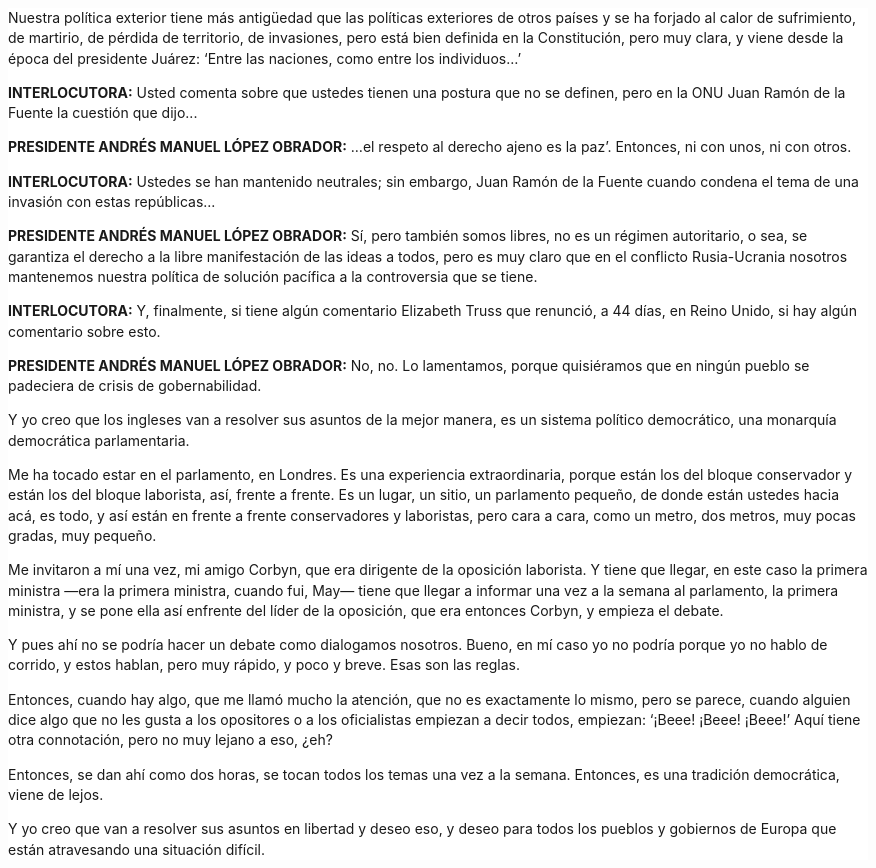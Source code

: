 Nuestra política exterior tiene más antigüedad que las políticas exteriores de
otros países y se ha forjado al calor de sufrimiento, de martirio, de pérdida
de territorio, de invasiones, pero está bien definida en la Constitución, pero
muy clara, y viene desde la época del presidente Juárez: ‘Entre las naciones,
como entre los individuos…’

**INTERLOCUTORA:** Usted comenta sobre que ustedes tienen una postura que no
se definen, pero en la ONU Juan Ramón de la Fuente la cuestión que dijo...

**PRESIDENTE ANDRÉS MANUEL LÓPEZ OBRADOR:** …el respeto al derecho ajeno es la
paz’. Entonces, ni con unos, ni con otros.

**INTERLOCUTORA:** Ustedes se han mantenido neutrales; sin embargo, Juan Ramón
de la Fuente cuando condena el tema de una invasión con estas repúblicas...

**PRESIDENTE ANDRÉS MANUEL LÓPEZ OBRADOR:** Sí, pero también somos libres, no
es un régimen autoritario, o sea, se garantiza el derecho a la libre
manifestación de las ideas a todos, pero es muy claro que en el conflicto
Rusia-Ucrania nosotros mantenemos nuestra política de solución pacífica a la
controversia que se tiene.

**INTERLOCUTORA:** Y, finalmente, si tiene algún comentario Elizabeth Truss
que renunció, a 44 días, en Reino Unido, si hay algún comentario sobre esto.

**PRESIDENTE ANDRÉS MANUEL LÓPEZ OBRADOR:** No, no. Lo lamentamos, porque
quisiéramos que en ningún pueblo se padeciera de crisis de gobernabilidad.

Y yo creo que los ingleses van a resolver sus asuntos de la mejor manera, es
un sistema político democrático, una monarquía democrática parlamentaria.

Me ha tocado estar en el parlamento, en Londres. Es una experiencia
extraordinaria, porque están los del bloque conservador y están los del bloque
laborista, así, frente a frente. Es un lugar, un sitio, un parlamento pequeño,
de donde están ustedes hacia acá, es todo, y así están en frente a frente
conservadores y laboristas, pero cara a cara, como un metro, dos metros, muy
pocas gradas, muy pequeño.

Me invitaron a mí una vez, mi amigo Corbyn, que era dirigente de la oposición
laborista. Y tiene que llegar, en este caso la primera ministra —era la
primera ministra, cuando fui, May— tiene que llegar a informar una vez a la
semana al parlamento, la primera ministra, y se pone ella así enfrente del
líder de la oposición, que era entonces Corbyn, y empieza el debate.

Y pues ahí no se podría hacer un debate como dialogamos nosotros. Bueno, en mí
caso yo no podría porque yo no hablo de corrido, y estos hablan, pero muy
rápido, y poco y breve. Esas son las reglas.

Entonces, cuando hay algo, que me llamó mucho la atención, que no es
exactamente lo mismo, pero se parece, cuando alguien dice algo que no les
gusta a los opositores o a los oficialistas empiezan a decir todos, empiezan:
‘¡Beee! ¡Beee! ¡Beee!’ Aquí tiene otra connotación, pero no muy lejano a eso,
¿eh?

Entonces, se dan ahí como dos horas, se tocan todos los temas una vez a la
semana. Entonces, es una tradición democrática, viene de lejos.

Y yo creo que van a resolver sus asuntos en libertad y deseo eso, y deseo para
todos los pueblos y gobiernos de Europa que están atravesando una situación
difícil.
